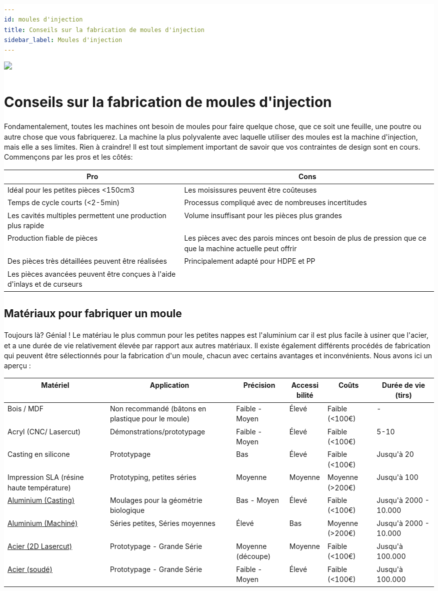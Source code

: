 ```yaml
---
id: moules d'injection
title: Conseils sur la fabrication de moules d'injection
sidebar_label: Moules d'injection
---
```

<style>
:root {
  --highlight: #ffe084;
  --links: rgb(131, 206, 235);
  --hover: rgb(131, 206, 235);
}
</style>

<img style="margin-left:0px;" src="../assets/create/socket-cnc.jpg" />

# Conseils sur la fabrication de moules d'injection

Fondamentalement, toutes les machines ont besoin de moules pour faire quelque chose, que ce soit une feuille, une poutre ou autre chose que vous fabriquerez. La machine la plus polyvalente avec laquelle utiliser des moules est la machine d'injection, mais elle a ses limites. Rien à craindre! Il est tout simplement important de savoir que vos contraintes de design sont en cours. Commençons par les pros et les côtés:

| Pro                                                                       | Cons                                                                                                        |
| ------------------------------------------------------------------------- | ----------------------------------------------------------------------------------------------------------- |
| Idéal pour les petites pièces <150cm3                                     | Les moisissures peuvent être coûteuses                                                                      |
| Temps de cycle courts (<2-5min)                                           | Processus compliqué avec de nombreuses incertitudes                                                         |
| Les cavités multiples permettent une production plus rapide               | Volume insuffisant pour les pièces plus grandes                                                             |
| Production fiable de pièces                                               | Les pièces avec des parois minces ont besoin de plus de pression que ce que la machine actuelle peut offrir |
| Des pièces très détaillées peuvent être réalisées                         | Principalement adapté pour HDPE et PP                                                                       |
| Les pièces avancées peuvent être conçues à l'aide d'inlays et de curseurs |                                                                                                             |



## Matériaux pour fabriquer un moule

Toujours là? Génial ! Le matériau le plus commun pour les petites nappes est l'aluminium car il est plus facile à usiner que l'acier, et a une durée de vie relativement élevée par rapport aux autres matériaux. Il existe également différents procédés de fabrication qui peuvent être sélectionnés pour la fabrication d'un moule, chacun avec certains avantages et inconvénients. Nous avons ici un aperçu :


| Matériel                                            | Application                                        | Précision         | Accessibilité | Coûts           | Durée de vie (tirs)   |
| --------------------------------------------------- | -------------------------------------------------- | ----------------- | ------------- | --------------- | --------------------- |
| Bois / MDF                                          | Non recommandé (bâtons en plastique pour le moule) | Faible - Moyen    | Élevé         | Faible (<100€)  | -                     |
| Acryl (CNC/ Lasercut)                               | Démonstrations/prototypage                         | Faible - Moyen    | Élevé         | Faible (<100€)  | 5-10                  |
| Casting en silicone                                 | Prototypage                                        | Bas               | Élevé         | Faible (<100€)  | Jusqu'à 20            |
| Impression SLA (résine haute température)           | Prototyping, petites séries                        | Moyenne           | Moyenne       | Moyenne (>200€) | Jusqu'à 100           |
| [Aluminium (Casting)](https://youtu.be/5LhHUBz9uL0) | Moulages pour la géométrie biologique              | Bas - Moyen       | Élevé         | Faible (<100€)  | Jusqu'à 2000 - 10.000 |
| [Aluminium (Machiné)](https://youtu.be/ZYFoWP-3MYE) | Séries petites, Séries moyennes                    | Élevé             | Bas           | Moyenne (>200€) | Jusqu'à 2000 - 10.000 |
| [Acier (2D Lasercut)](https://youtu.be/P_zCIXsHkVI) | Prototypage - Grande Série                         | Moyenne (découpe) | Moyenne       | Faible (<100€)  | Jusqu'à 100.000       |
| [Acier (soudé)](https://youtu.be/dYG7qcGp5mc)       | Prototypage - Grande Série                         | Faible - Moyen    | Élevé         | Faible (<100€)  | Jusqu'à 100.000       |